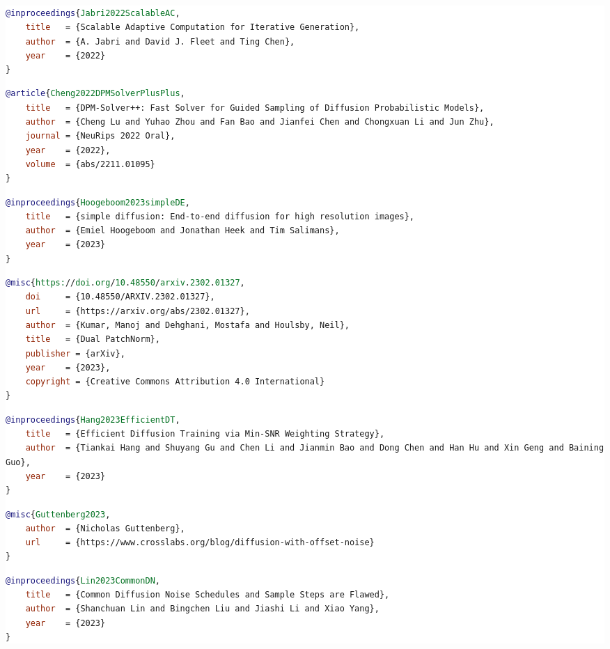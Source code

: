 ```bibtex
@inproceedings{Jabri2022ScalableAC,
    title   = {Scalable Adaptive Computation for Iterative Generation},
    author  = {A. Jabri and David J. Fleet and Ting Chen},
    year    = {2022}
}
```

```bibtex
@article{Cheng2022DPMSolverPlusPlus,
    title   = {DPM-Solver++: Fast Solver for Guided Sampling of Diffusion Probabilistic Models},
    author  = {Cheng Lu and Yuhao Zhou and Fan Bao and Jianfei Chen and Chongxuan Li and Jun Zhu},
    journal = {NeuRips 2022 Oral},
    year    = {2022},
    volume  = {abs/2211.01095}
}
```

```bibtex
@inproceedings{Hoogeboom2023simpleDE,
    title   = {simple diffusion: End-to-end diffusion for high resolution images},
    author  = {Emiel Hoogeboom and Jonathan Heek and Tim Salimans},
    year    = {2023}
}
```

```bibtex
@misc{https://doi.org/10.48550/arxiv.2302.01327,
    doi     = {10.48550/ARXIV.2302.01327},
    url     = {https://arxiv.org/abs/2302.01327},
    author  = {Kumar, Manoj and Dehghani, Mostafa and Houlsby, Neil},
    title   = {Dual PatchNorm},
    publisher = {arXiv},
    year    = {2023},
    copyright = {Creative Commons Attribution 4.0 International}
}
```

```bibtex
@inproceedings{Hang2023EfficientDT,
    title   = {Efficient Diffusion Training via Min-SNR Weighting Strategy},
    author  = {Tiankai Hang and Shuyang Gu and Chen Li and Jianmin Bao and Dong Chen and Han Hu and Xin Geng and Baining Guo},
    year    = {2023}
}
```

```bibtex
@misc{Guttenberg2023,
    author  = {Nicholas Guttenberg},
    url     = {https://www.crosslabs.org/blog/diffusion-with-offset-noise}
}
```

```bibtex
@inproceedings{Lin2023CommonDN,
    title   = {Common Diffusion Noise Schedules and Sample Steps are Flawed},
    author  = {Shanchuan Lin and Bingchen Liu and Jiashi Li and Xiao Yang},
    year    = {2023}
}
```
